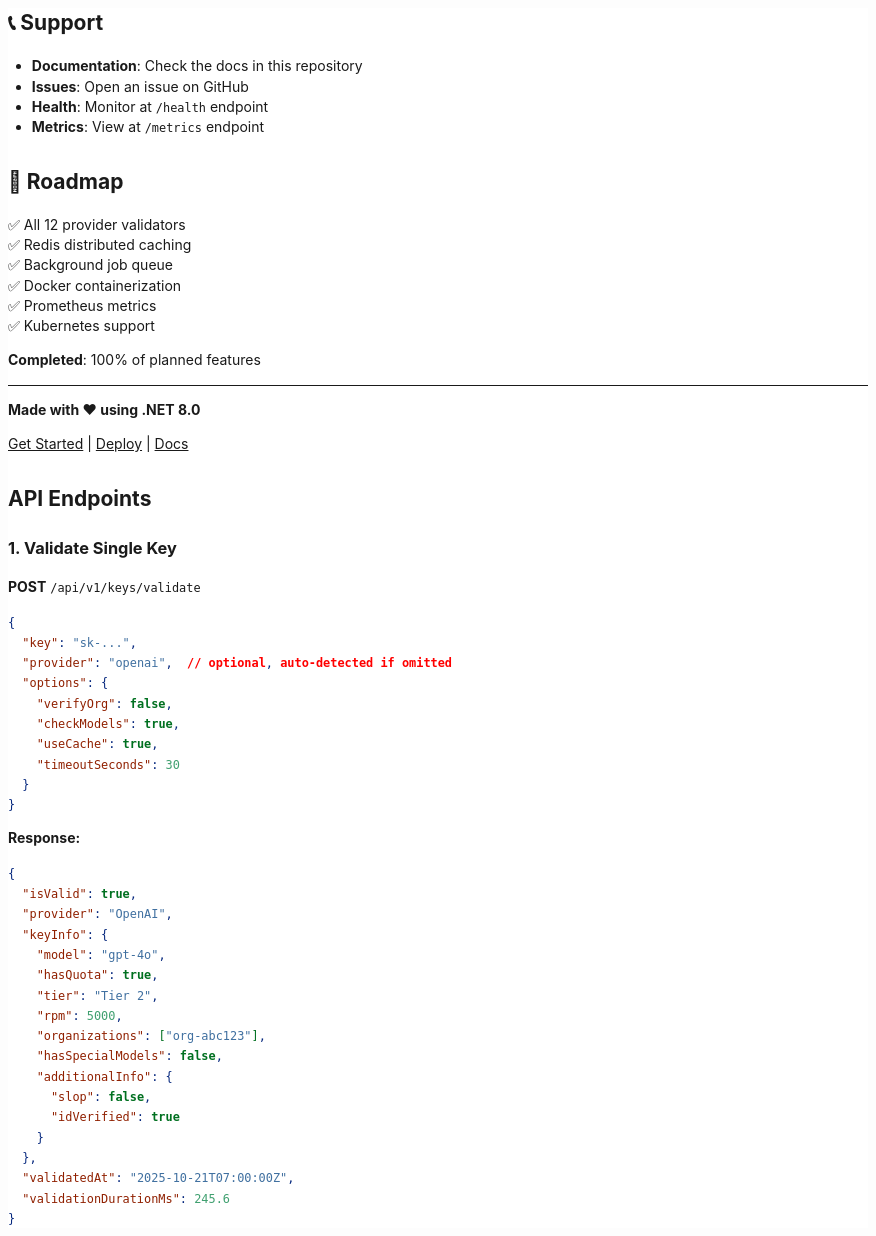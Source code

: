 ## 📞 Support

- **Documentation**: Check the docs in this repository
- **Issues**: Open an issue on GitHub
- **Health**: Monitor at `/health` endpoint
- **Metrics**: View at `/metrics` endpoint

## 🎯 Roadmap

✅ All 12 provider validators  
✅ Redis distributed caching  
✅ Background job queue  
✅ Docker containerization  
✅ Prometheus metrics  
✅ Kubernetes support  

**Completed**: 100% of planned features

---

**Made with ❤️ using .NET 8.0**

[Get Started](QUICKSTART.md) | [Deploy](DEPLOYMENT.md) | [Docs](DOTNET_DESIGN.md)


## API Endpoints

### 1. Validate Single Key

**POST** `/api/v1/keys/validate`

```json
{
  "key": "sk-...",
  "provider": "openai",  // optional, auto-detected if omitted
  "options": {
    "verifyOrg": false,
    "checkModels": true,
    "useCache": true,
    "timeoutSeconds": 30
  }
}
```

**Response:**

```json
{
  "isValid": true,
  "provider": "OpenAI",
  "keyInfo": {
    "model": "gpt-4o",
    "hasQuota": true,
    "tier": "Tier 2",
    "rpm": 5000,
    "organizations": ["org-abc123"],
    "hasSpecialModels": false,
    "additionalInfo": {
      "slop": false,
      "idVerified": true
    }
  },
  "validatedAt": "2025-10-21T07:00:00Z",
  "validationDurationMs": 245.6
}
```
